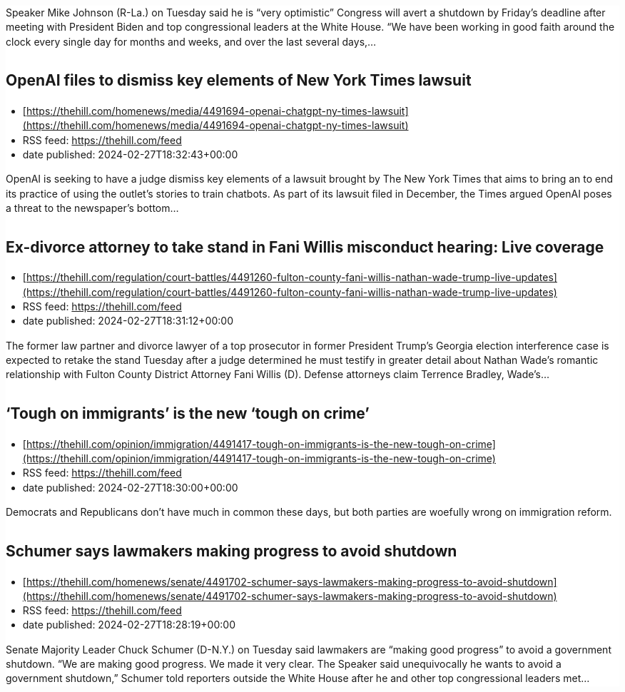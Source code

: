 Speaker Mike Johnson (R-La.) on Tuesday said he is “very optimistic” Congress will avert a shutdown by Friday’s deadline after meeting with President Biden and top congressional leaders at the White House. “We have been working in good faith around the clock every single day for months and weeks, and over the last several days,&#8230;

## OpenAI files to dismiss key elements of New York Times lawsuit
 - [https://thehill.com/homenews/media/4491694-openai-chatgpt-ny-times-lawsuit](https://thehill.com/homenews/media/4491694-openai-chatgpt-ny-times-lawsuit)
 - RSS feed: https://thehill.com/feed
 - date published: 2024-02-27T18:32:43+00:00

OpenAI is seeking to have a judge dismiss key elements of a lawsuit brought by The New York Times that aims to bring an to end its practice of using the outlet&#8217;s stories to train chatbots. As part of its lawsuit filed in December, the Times argued OpenAI poses a threat to the newspaper&#8217;s bottom&#8230;

## Ex-divorce attorney to take stand in Fani Willis misconduct hearing: Live coverage
 - [https://thehill.com/regulation/court-battles/4491260-fulton-county-fani-willis-nathan-wade-trump-live-updates](https://thehill.com/regulation/court-battles/4491260-fulton-county-fani-willis-nathan-wade-trump-live-updates)
 - RSS feed: https://thehill.com/feed
 - date published: 2024-02-27T18:31:12+00:00

The former law partner and divorce lawyer of a top prosecutor in former President Trump’s Georgia election interference case is expected to retake the stand Tuesday after a judge determined he must testify in greater detail about Nathan Wade&#8217;s romantic relationship with Fulton County District Attorney Fani Willis (D). Defense attorneys claim Terrence Bradley, Wade&#8217;s&#8230;

## ‘Tough on immigrants’ is the new ‘tough on crime’
 - [https://thehill.com/opinion/immigration/4491417-tough-on-immigrants-is-the-new-tough-on-crime](https://thehill.com/opinion/immigration/4491417-tough-on-immigrants-is-the-new-tough-on-crime)
 - RSS feed: https://thehill.com/feed
 - date published: 2024-02-27T18:30:00+00:00

Democrats and Republicans don’t have much in common these days, but both parties are woefully wrong on immigration reform.

## Schumer says lawmakers making progress to avoid shutdown
 - [https://thehill.com/homenews/senate/4491702-schumer-says-lawmakers-making-progress-to-avoid-shutdown](https://thehill.com/homenews/senate/4491702-schumer-says-lawmakers-making-progress-to-avoid-shutdown)
 - RSS feed: https://thehill.com/feed
 - date published: 2024-02-27T18:28:19+00:00

Senate Majority Leader Chuck Schumer (D-N.Y.) on Tuesday said lawmakers are “making good progress” to avoid a government shutdown. “We are making good progress. We made it very clear. The Speaker said unequivocally he wants to avoid a government shutdown,” Schumer told reporters outside the White House after he and other top congressional leaders met&#8230;
